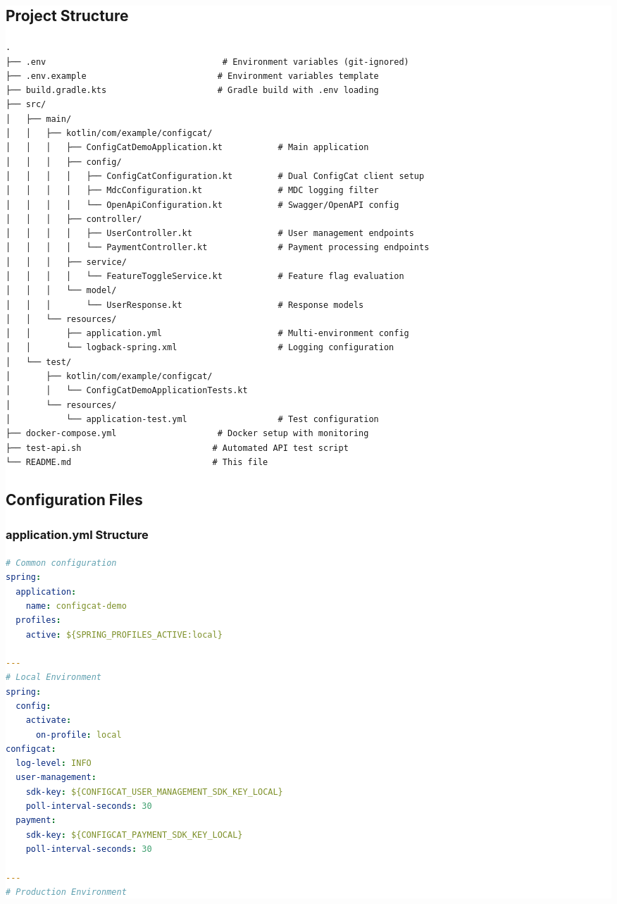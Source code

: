 ## Project Structure

```
.
├── .env                                   # Environment variables (git-ignored)
├── .env.example                          # Environment variables template
├── build.gradle.kts                      # Gradle build with .env loading
├── src/
│   ├── main/
│   │   ├── kotlin/com/example/configcat/
│   │   │   ├── ConfigCatDemoApplication.kt           # Main application
│   │   │   ├── config/
│   │   │   │   ├── ConfigCatConfiguration.kt         # Dual ConfigCat client setup
│   │   │   │   ├── MdcConfiguration.kt               # MDC logging filter
│   │   │   │   └── OpenApiConfiguration.kt           # Swagger/OpenAPI config
│   │   │   ├── controller/
│   │   │   │   ├── UserController.kt                 # User management endpoints
│   │   │   │   └── PaymentController.kt              # Payment processing endpoints
│   │   │   ├── service/
│   │   │   │   └── FeatureToggleService.kt           # Feature flag evaluation
│   │   │   └── model/
│   │   │       └── UserResponse.kt                   # Response models
│   │   └── resources/
│   │       ├── application.yml                       # Multi-environment config
│   │       └── logback-spring.xml                    # Logging configuration
│   └── test/
│       ├── kotlin/com/example/configcat/
│       │   └── ConfigCatDemoApplicationTests.kt
│       └── resources/
│           └── application-test.yml                  # Test configuration
├── docker-compose.yml                    # Docker setup with monitoring
├── test-api.sh                          # Automated API test script
└── README.md                            # This file
```

## Configuration Files

### application.yml Structure
```yaml
# Common configuration
spring:
  application:
    name: configcat-demo
  profiles:
    active: ${SPRING_PROFILES_ACTIVE:local}

---
# Local Environment
spring:
  config:
    activate:
      on-profile: local
configcat:
  log-level: INFO
  user-management:
    sdk-key: ${CONFIGCAT_USER_MANAGEMENT_SDK_KEY_LOCAL}
    poll-interval-seconds: 30
  payment:
    sdk-key: ${CONFIGCAT_PAYMENT_SDK_KEY_LOCAL}
    poll-interval-seconds: 30

---
# Production Environment  
```